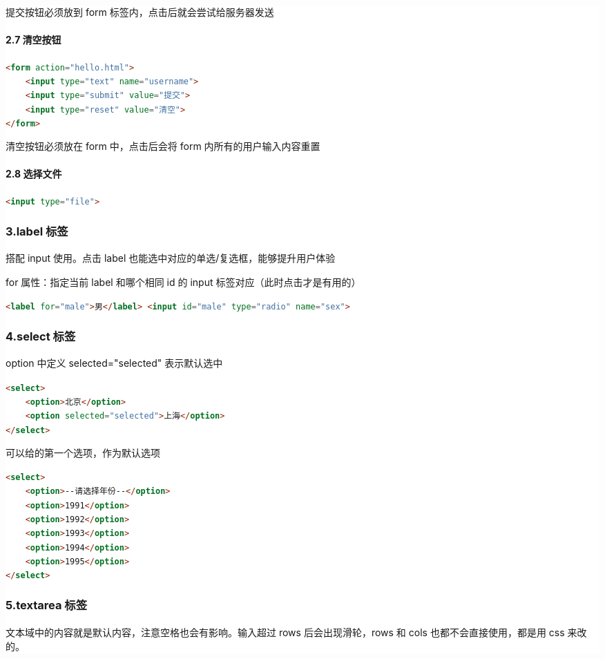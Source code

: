 提交按钮必须放到 form 标签内，点击后就会尝试给服务器发送

#### 2.7 清空按钮

```html
<form action="hello.html">
    <input type="text" name="username">
    <input type="submit" value="提交">
    <input type="reset" value="清空">
</form>
```

清空按钮必须放在 form 中，点击后会将 form 内所有的用户输入内容重置

#### 2.8 选择文件

```html
<input type="file">
```

### 3.label 标签

搭配 input 使用。点击 label 也能选中对应的单选/复选框，能够提升用户体验

for 属性：指定当前 label 和哪个相同 id 的 input 标签对应（此时点击才是有用的）

```html
<label for="male">男</label> <input id="male" type="radio" name="sex">
```

### 4.select 标签

option 中定义 selected="selected" 表示默认选中

```html
<select>
    <option>北京</option>
    <option selected="selected">上海</option>
</select>
```

可以给的第一个选项，作为默认选项

```html
<select>
    <option>--请选择年份--</option>
    <option>1991</option>
    <option>1992</option>
    <option>1993</option>
    <option>1994</option>
    <option>1995</option>
</select>
```

### 5.textarea 标签

文本域中的内容就是默认内容，注意空格也会有影响。输入超过 rows 后会出现滑轮，rows 和 cols 也都不会直接使用，都是用 css 来改的。
